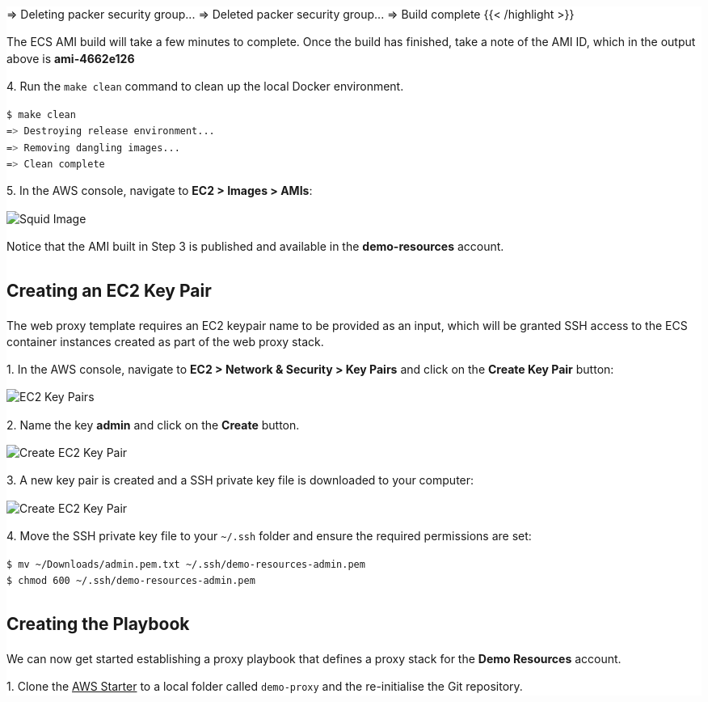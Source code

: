 => Deleting packer security group...
=> Deleted packer security group...
=> Build complete
{{< /highlight >}}

The ECS AMI build will take a few minutes to complete.  Once the build has finished, take a note of the AMI ID, which in the output above is **ami-4662e126** 

4\. Run the `make clean` command to clean up the local Docker environment.

```bash
$ make clean
=> Destroying release environment...
=> Removing dangling images...
=> Clean complete
```

5\. In the AWS console, navigate to **EC2 > Images > AMIs**:

![Squid Image](/images/ecs-ami.png)

Notice that the AMI built in Step 3 is published and available in the **demo-resources** account.

## Creating an EC2 Key Pair

The web proxy template requires an EC2 keypair name to be provided as an input, which will be granted SSH access to the ECS container instances created as part of the web proxy stack.

1\. In the AWS console, navigate to **EC2 > Network & Security > Key Pairs** and click on the **Create Key Pair** button:

![EC2 Key Pairs](/images/ec2-key-pairs.png)

2\. Name the key **admin** and click on the **Create** button.

![Create EC2 Key Pair](/images/ec2-create-key-pair.png)

3\. A new key pair is created and a SSH private key file is downloaded to your computer:

![Create EC2 Key Pair](/images/ec2-admin-key-pair.png)

4\. Move the SSH private key file to your `~/.ssh` folder and ensure the required permissions are set:

```bash
$ mv ~/Downloads/admin.pem.txt ~/.ssh/demo-resources-admin.pem
$ chmod 600 ~/.ssh/demo-resources-admin.pem
```

## Creating the Playbook

We can now get started establishing a proxy playbook that defines a proxy stack for the **Demo Resources** account.

1\. Clone the [AWS Starter](https://github.com/casecommons/aws-starter) to a local folder called `demo-proxy` and the re-initialise the Git repository.
